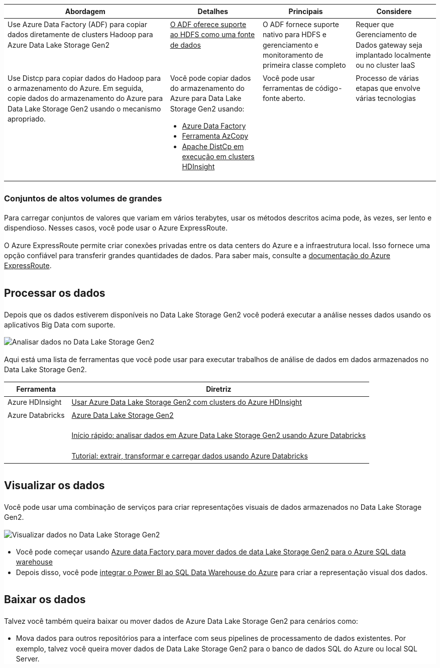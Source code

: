| Abordagem | Detalhes | Principais | Considere |
| --- | --- | --- | --- |
| Use Azure Data Factory (ADF) para copiar dados diretamente de clusters Hadoop para Azure Data Lake Storage Gen2 |[O ADF oferece suporte ao HDFS como uma fonte de dados](../../data-factory/connector-hdfs.md) |O ADF fornece suporte nativo para HDFS e gerenciamento e monitoramento de primeira classe completo |Requer que Gerenciamento de Dados gateway seja implantado localmente ou no cluster IaaS |
| Use Distcp para copiar dados do Hadoop para o armazenamento do Azure. Em seguida, copie dados do armazenamento do Azure para Data Lake Storage Gen2 usando o mecanismo apropriado. |Você pode copiar dados do armazenamento do Azure para Data Lake Storage Gen2 usando: <ul><li>[Azure Data Factory](../../data-factory/copy-activity-overview.md)</li><li>[Ferramenta AzCopy](../common/storage-use-azcopy-v10.md)</li><li>[Apache DistCp em execução em clusters HDInsight](data-lake-storage-use-distcp.md)</li></ul> |Você pode usar ferramentas de código-fonte aberto. |Processo de várias etapas que envolve várias tecnologias |

### <a name="really-large-datasets"></a>Conjuntos de altos volumes de grandes

Para carregar conjuntos de valores que variam em vários terabytes, usar os métodos descritos acima pode, às vezes, ser lento e dispendioso. Nesses casos, você pode usar o Azure ExpressRoute.  

O Azure ExpressRoute permite criar conexões privadas entre os data centers do Azure e a infraestrutura local. Isso fornece uma opção confiável para transferir grandes quantidades de dados. Para saber mais, consulte a [documentação do Azure ExpressRoute](../../expressroute/expressroute-introduction.md).

## <a name="process-the-data"></a>Processar os dados

Depois que os dados estiverem disponíveis no Data Lake Storage Gen2 você poderá executar a análise nesses dados usando os aplicativos Big Data com suporte. 

![Analisar dados no Data Lake Storage Gen2](./media/data-lake-storage-data-scenarios/analyze-data.png "Analisar dados no Data Lake Storage Gen2")

Aqui está uma lista de ferramentas que você pode usar para executar trabalhos de análise de dados em dados armazenados no Data Lake Storage Gen2.

|Ferramenta | Diretriz |
|---|--|
|Azure HDInsight | [Usar Azure Data Lake Storage Gen2 com clusters do Azure HDInsight](https://docs.microsoft.com/azure/hdinsight/hdinsight-hadoop-use-data-lake-storage-gen2) |
|Azure Databricks | [Azure Data Lake Storage Gen2](https://docs.azuredatabricks.net/spark/latest/data-sources/azure/azure-datalake-gen2.html)<br><br>[Início rápido: analisar dados em Azure Data Lake Storage Gen2 usando Azure Databricks](https://docs.microsoft.com/azure/storage/blobs/data-lake-storage-quickstart-create-databricks-account?toc=%2fazure%2fstorage%2fblobs%2ftoc.json)<br><br>[Tutorial: extrair, transformar e carregar dados usando Azure Databricks](https://docs.microsoft.com/azure/azure-databricks/databricks-extract-load-sql-data-warehouse?toc=%2fazure%2fstorage%2fblobs%2ftoc.json)|

## <a name="visualize-the-data"></a>Visualizar os dados

Você pode usar uma combinação de serviços para criar representações visuais de dados armazenados no Data Lake Storage Gen2.

![Visualizar dados no Data Lake Storage Gen2](./media/data-lake-storage-data-scenarios/visualize-data.png "Visualizar dados no Data Lake Storage Gen2")

* Você pode começar usando [Azure data Factory para mover dados de data Lake Storage Gen2 para o Azure SQL data warehouse](../../data-factory/copy-activity-overview.md)
* Depois disso, você pode [integrar o Power BI ao SQL Data Warehouse do Azure](../../sql-data-warehouse/sql-data-warehouse-get-started-visualize-with-power-bi.md) para criar a representação visual dos dados.

## <a name="download-the-data"></a>Baixar os dados

Talvez você também queira baixar ou mover dados de Azure Data Lake Storage Gen2 para cenários como:

* Mova dados para outros repositórios para a interface com seus pipelines de processamento de dados existentes. Por exemplo, talvez você queira mover dados de Data Lake Storage Gen2 para o banco de dados SQL do Azure ou local SQL Server.
